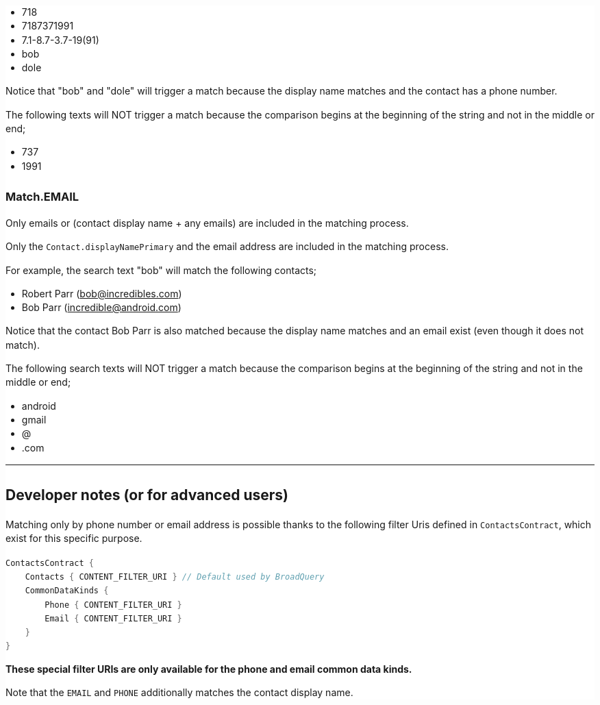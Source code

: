 - 718
- 7187371991
- 7.1-8.7-3.7-19(91)
- bob
- dole

Notice that "bob" and "dole" will trigger a match because the display name matches and the contact
has a phone number.

The following texts will NOT trigger a match because the comparison begins at the beginning of the
string and not in the middle or end;

- 737
- 1991

### Match.EMAIL

Only emails or (contact display name + any emails) are included in the matching process.

Only the `Contact.displayNamePrimary` and the email address are included in the matching process.

For example, the search text "bob" will match the following contacts;

- Robert Parr (bob@incredibles.com)
- Bob Parr (incredible@android.com)

Notice that the contact Bob Parr is also matched because the display name matches and an email
exist (even though it does not match).

The following search texts will NOT trigger a match because the comparison begins at the beginning
of the string and not in the middle or end;

- android
- gmail
- @
- .com

------------------------

## Developer notes (or for advanced users)

Matching only by phone number or email address is possible thanks to the following filter Uris
defined in `ContactsContract`, which exist for this specific purpose.

```kotlin
ContactsContract {
    Contacts { CONTENT_FILTER_URI } // Default used by BroadQuery
    CommonDataKinds {
        Phone { CONTENT_FILTER_URI }
        Email { CONTENT_FILTER_URI }
    }
} 
```

**These special filter URIs are only available for the phone and email common data kinds.**

Note that the `EMAIL` and `PHONE` additionally matches the contact display name.
